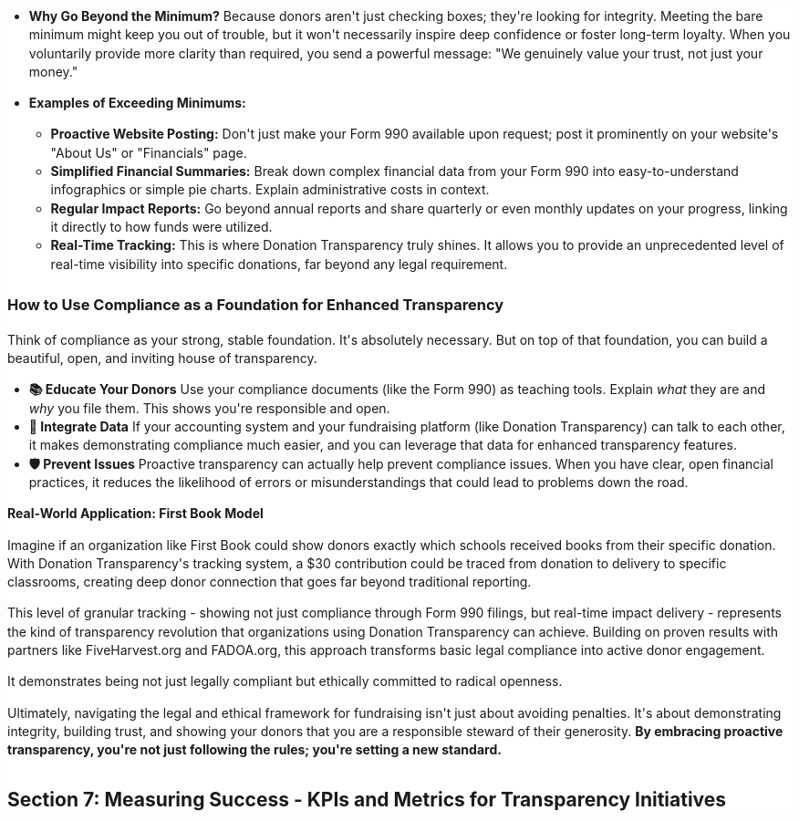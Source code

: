 *   **Why Go Beyond the Minimum?**
    Because donors aren't just checking boxes; they're looking for integrity. Meeting the bare minimum might keep you out of trouble, but it won't necessarily inspire deep confidence or foster long-term loyalty. When you voluntarily provide more clarity than required, you send a powerful message: "We genuinely value your trust, not just your money."

*   **Examples of Exceeding Minimums:**
    *   **Proactive Website Posting:** Don't just make your Form 990 available upon request; post it prominently on your website's "About Us" or "Financials" page.
    *   **Simplified Financial Summaries:** Break down complex financial data from your Form 990 into easy-to-understand infographics or simple pie charts. Explain administrative costs in context.
    *   **Regular Impact Reports:** Go beyond annual reports and share quarterly or even monthly updates on your progress, linking it directly to how funds were utilized.
    *   **Real-Time Tracking:** This is where Donation Transparency truly shines. It allows you to provide an unprecedented level of real-time visibility into specific donations, far beyond any legal requirement.

### How to Use Compliance as a Foundation for Enhanced Transparency

Think of compliance as your strong, stable foundation. It's absolutely necessary. But on top of that foundation, you can build a beautiful, open, and inviting house of transparency.

*   **📚 Educate Your Donors**
    Use your compliance documents (like the Form 990) as teaching tools. Explain *what* they are and *why* you file them. This shows you're responsible and open.
*   **🔗 Integrate Data**
    If your accounting system and your fundraising platform (like Donation Transparency) can talk to each other, it makes demonstrating compliance much easier, and you can leverage that data for enhanced transparency features.
*   **🛡️ Prevent Issues**
    Proactive transparency can actually help prevent compliance issues. When you have clear, open financial practices, it reduces the likelihood of errors or misunderstandings that could lead to problems down the road.

**Real-World Application: First Book Model**

Imagine if an organization like First Book could show donors exactly which schools received books from their specific donation. With Donation Transparency's tracking system, a $30 contribution could be traced from donation to delivery to specific classrooms, creating deep donor connection that goes far beyond traditional reporting.

This level of granular tracking - showing not just compliance through Form 990 filings, but real-time impact delivery - represents the kind of transparency revolution that organizations using Donation Transparency can achieve. Building on proven results with partners like FiveHarvest.org and FADOA.org, this approach transforms basic legal compliance into active donor engagement.

It demonstrates being not just legally compliant but ethically committed to radical openness.

Ultimately, navigating the legal and ethical framework for fundraising isn't just about avoiding penalties. It's about demonstrating integrity, building trust, and showing your donors that you are a responsible steward of their generosity. **By embracing proactive transparency, you're not just following the rules; you're setting a new standard.**

## Section 7: Measuring Success - KPIs and Metrics for Transparency Initiatives
